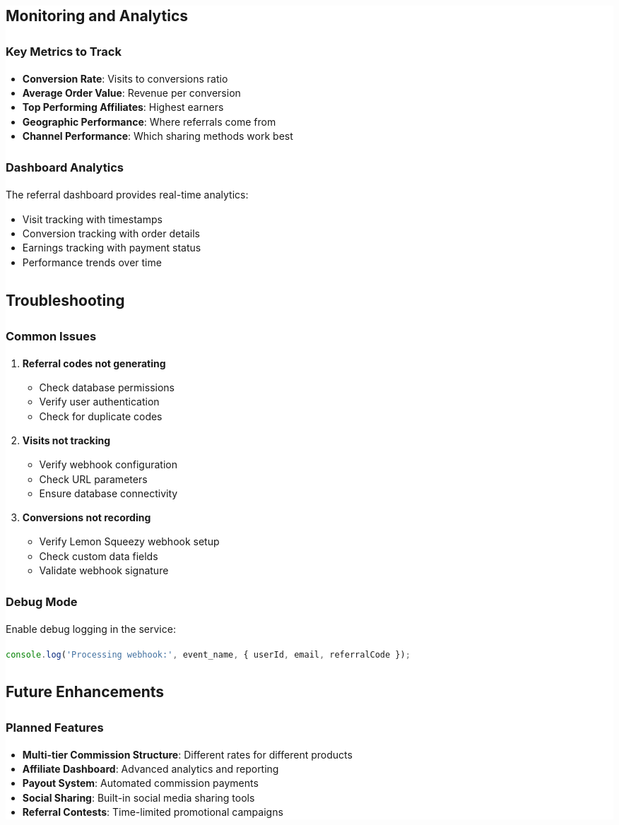 ## Monitoring and Analytics

### Key Metrics to Track
- **Conversion Rate**: Visits to conversions ratio
- **Average Order Value**: Revenue per conversion
- **Top Performing Affiliates**: Highest earners
- **Geographic Performance**: Where referrals come from
- **Channel Performance**: Which sharing methods work best

### Dashboard Analytics
The referral dashboard provides real-time analytics:
- Visit tracking with timestamps
- Conversion tracking with order details
- Earnings tracking with payment status
- Performance trends over time

## Troubleshooting

### Common Issues

1. **Referral codes not generating**
   - Check database permissions
   - Verify user authentication
   - Check for duplicate codes

2. **Visits not tracking**
   - Verify webhook configuration
   - Check URL parameters
   - Ensure database connectivity

3. **Conversions not recording**
   - Verify Lemon Squeezy webhook setup
   - Check custom data fields
   - Validate webhook signature

### Debug Mode
Enable debug logging in the service:
```typescript
console.log('Processing webhook:', event_name, { userId, email, referralCode });
```

## Future Enhancements

### Planned Features
- **Multi-tier Commission Structure**: Different rates for different products
- **Affiliate Dashboard**: Advanced analytics and reporting
- **Payout System**: Automated commission payments
- **Social Sharing**: Built-in social media sharing tools
- **Referral Contests**: Time-limited promotional campaigns
